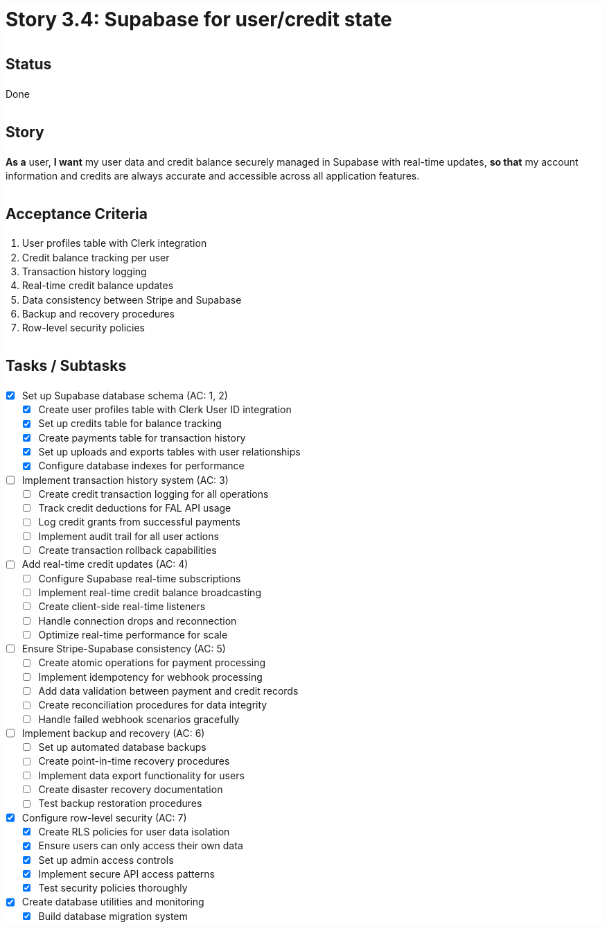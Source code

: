 # Story 3.4: Supabase for user/credit state

## Status
Done

## Story
**As a** user,
**I want** my user data and credit balance securely managed in Supabase with real-time updates,
**so that** my account information and credits are always accurate and accessible across all application features.

## Acceptance Criteria
1. User profiles table with Clerk integration
2. Credit balance tracking per user
3. Transaction history logging
4. Real-time credit balance updates
5. Data consistency between Stripe and Supabase
6. Backup and recovery procedures
7. Row-level security policies

## Tasks / Subtasks
- [x] Set up Supabase database schema (AC: 1, 2)
  - [x] Create user profiles table with Clerk User ID integration
  - [x] Set up credits table for balance tracking
  - [x] Create payments table for transaction history
  - [x] Set up uploads and exports tables with user relationships
  - [x] Configure database indexes for performance
- [ ] Implement transaction history system (AC: 3)
  - [ ] Create credit transaction logging for all operations
  - [ ] Track credit deductions for FAL API usage
  - [ ] Log credit grants from successful payments
  - [ ] Implement audit trail for all user actions
  - [ ] Create transaction rollback capabilities
- [ ] Add real-time credit updates (AC: 4)
  - [ ] Configure Supabase real-time subscriptions
  - [ ] Implement real-time credit balance broadcasting
  - [ ] Create client-side real-time listeners
  - [ ] Handle connection drops and reconnection
  - [ ] Optimize real-time performance for scale
- [ ] Ensure Stripe-Supabase consistency (AC: 5)
  - [ ] Create atomic operations for payment processing
  - [ ] Implement idempotency for webhook processing
  - [ ] Add data validation between payment and credit records
  - [ ] Create reconciliation procedures for data integrity
  - [ ] Handle failed webhook scenarios gracefully
- [ ] Implement backup and recovery (AC: 6)
  - [ ] Set up automated database backups
  - [ ] Create point-in-time recovery procedures
  - [ ] Implement data export functionality for users
  - [ ] Create disaster recovery documentation
  - [ ] Test backup restoration procedures
- [x] Configure row-level security (AC: 7)
  - [x] Create RLS policies for user data isolation
  - [x] Ensure users can only access their own data
  - [x] Set up admin access controls
  - [x] Implement secure API access patterns
  - [x] Test security policies thoroughly
- [x] Create database utilities and monitoring
  - [x] Build database migration system